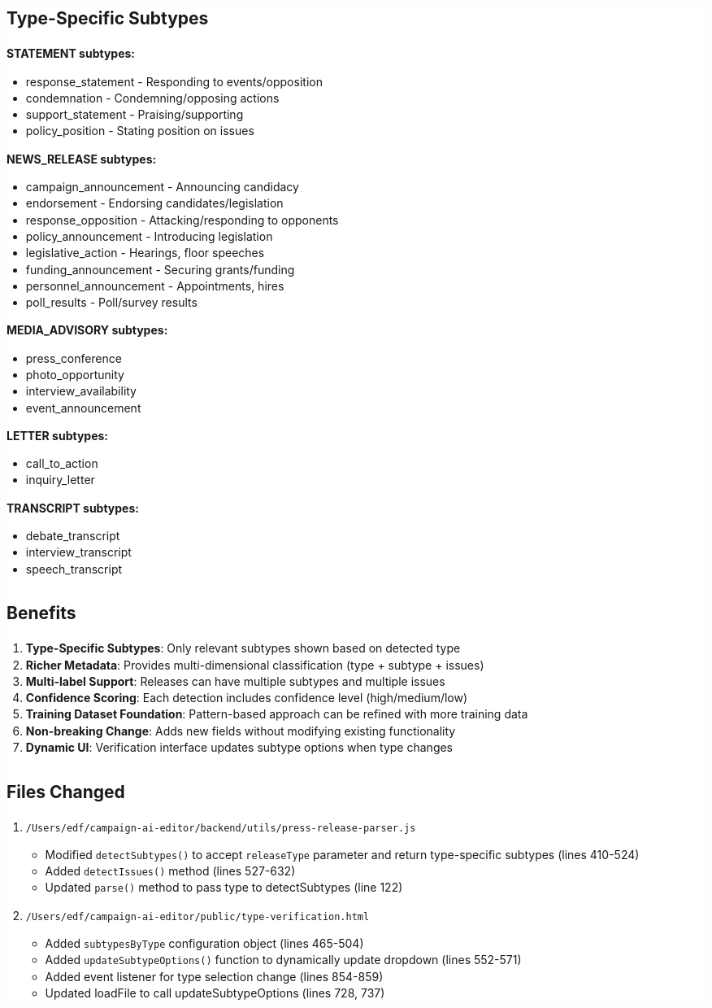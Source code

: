 ## Type-Specific Subtypes

**STATEMENT subtypes:**
- response_statement - Responding to events/opposition
- condemnation - Condemning/opposing actions
- support_statement - Praising/supporting
- policy_position - Stating position on issues

**NEWS_RELEASE subtypes:**
- campaign_announcement - Announcing candidacy
- endorsement - Endorsing candidates/legislation
- response_opposition - Attacking/responding to opponents
- policy_announcement - Introducing legislation
- legislative_action - Hearings, floor speeches
- funding_announcement - Securing grants/funding
- personnel_announcement - Appointments, hires
- poll_results - Poll/survey results

**MEDIA_ADVISORY subtypes:**
- press_conference
- photo_opportunity
- interview_availability
- event_announcement

**LETTER subtypes:**
- call_to_action
- inquiry_letter

**TRANSCRIPT subtypes:**
- debate_transcript
- interview_transcript
- speech_transcript

## Benefits

1. **Type-Specific Subtypes**: Only relevant subtypes shown based on detected type
2. **Richer Metadata**: Provides multi-dimensional classification (type + subtype + issues)
3. **Multi-label Support**: Releases can have multiple subtypes and multiple issues
4. **Confidence Scoring**: Each detection includes confidence level (high/medium/low)
5. **Training Dataset Foundation**: Pattern-based approach can be refined with more training data
6. **Non-breaking Change**: Adds new fields without modifying existing functionality
7. **Dynamic UI**: Verification interface updates subtype options when type changes

## Files Changed

1. `/Users/edf/campaign-ai-editor/backend/utils/press-release-parser.js`
   - Modified `detectSubtypes()` to accept `releaseType` parameter and return type-specific subtypes (lines 410-524)
   - Added `detectIssues()` method (lines 527-632)
   - Updated `parse()` method to pass type to detectSubtypes (line 122)

2. `/Users/edf/campaign-ai-editor/public/type-verification.html`
   - Added `subtypesByType` configuration object (lines 465-504)
   - Added `updateSubtypeOptions()` function to dynamically update dropdown (lines 552-571)
   - Added event listener for type selection change (lines 854-859)
   - Updated loadFile to call updateSubtypeOptions (lines 728, 737)
